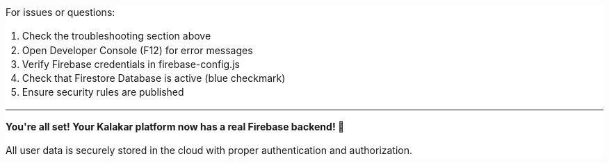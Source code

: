 For issues or questions:
1. Check the troubleshooting section above
2. Open Developer Console (F12) for error messages
3. Verify Firebase credentials in firebase-config.js
4. Check that Firestore Database is active (blue checkmark)
5. Ensure security rules are published

---

**You're all set! Your Kalakar platform now has a real Firebase backend! 🎉**

All user data is securely stored in the cloud with proper authentication and authorization.
